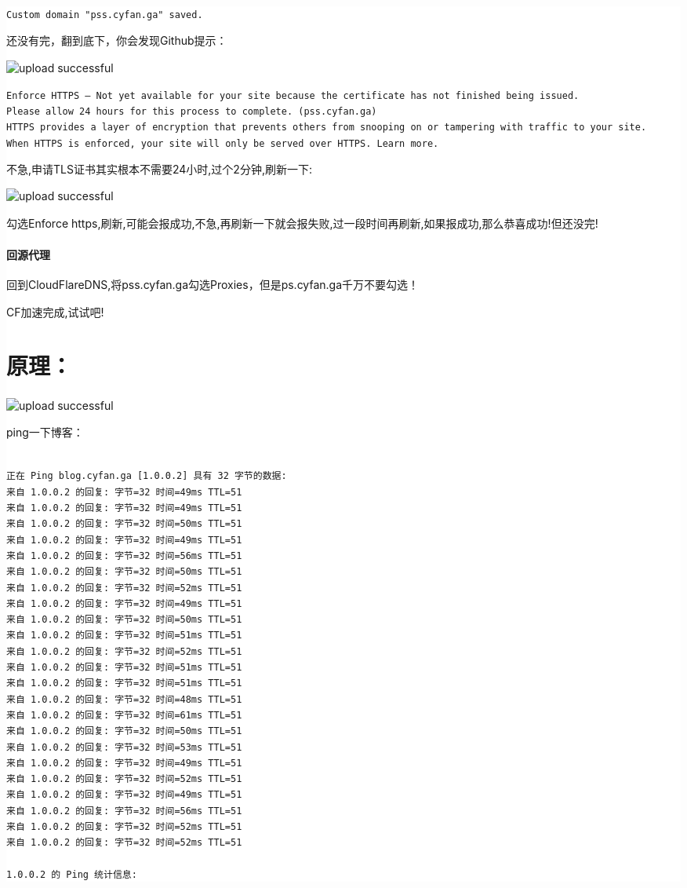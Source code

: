 ```
Custom domain "pss.cyfan.ga" saved.
```

还没有完，翻到底下，你会发现Github提示：


![upload successful](https://img.cyfan.top/pic/post/pasted-17.png)

```
Enforce HTTPS — Not yet available for your site because the certificate has not finished being issued.
Please allow 24 hours for this process to complete. (pss.cyfan.ga) 
HTTPS provides a layer of encryption that prevents others from snooping on or tampering with traffic to your site.
When HTTPS is enforced, your site will only be served over HTTPS. Learn more.
```

不急,申请TLS证书其实根本不需要24小时,过个2分钟,刷新一下:


![upload successful](https://img.cyfan.top/pic/post/pasted-18.png)

勾选Enforce https,刷新,可能会报成功,不急,再刷新一下就会报失败,过一段时间再刷新,如果报成功,那么恭喜成功!但还没完!

#### 回源代理

回到CloudFlareDNS,将pss.cyfan.ga勾选Proxies，但是ps.cyfan.ga千万不要勾选！

CF加速完成,试试吧!


# 原理：



![upload successful](https://img.cyfan.top/pic/post/pasted-20.png)


ping一下博客：

```

正在 Ping blog.cyfan.ga [1.0.0.2] 具有 32 字节的数据:
来自 1.0.0.2 的回复: 字节=32 时间=49ms TTL=51
来自 1.0.0.2 的回复: 字节=32 时间=49ms TTL=51
来自 1.0.0.2 的回复: 字节=32 时间=50ms TTL=51
来自 1.0.0.2 的回复: 字节=32 时间=49ms TTL=51
来自 1.0.0.2 的回复: 字节=32 时间=56ms TTL=51
来自 1.0.0.2 的回复: 字节=32 时间=50ms TTL=51
来自 1.0.0.2 的回复: 字节=32 时间=52ms TTL=51
来自 1.0.0.2 的回复: 字节=32 时间=49ms TTL=51
来自 1.0.0.2 的回复: 字节=32 时间=50ms TTL=51
来自 1.0.0.2 的回复: 字节=32 时间=51ms TTL=51
来自 1.0.0.2 的回复: 字节=32 时间=52ms TTL=51
来自 1.0.0.2 的回复: 字节=32 时间=51ms TTL=51
来自 1.0.0.2 的回复: 字节=32 时间=51ms TTL=51
来自 1.0.0.2 的回复: 字节=32 时间=48ms TTL=51
来自 1.0.0.2 的回复: 字节=32 时间=61ms TTL=51
来自 1.0.0.2 的回复: 字节=32 时间=50ms TTL=51
来自 1.0.0.2 的回复: 字节=32 时间=53ms TTL=51
来自 1.0.0.2 的回复: 字节=32 时间=49ms TTL=51
来自 1.0.0.2 的回复: 字节=32 时间=52ms TTL=51
来自 1.0.0.2 的回复: 字节=32 时间=49ms TTL=51
来自 1.0.0.2 的回复: 字节=32 时间=56ms TTL=51
来自 1.0.0.2 的回复: 字节=32 时间=52ms TTL=51
来自 1.0.0.2 的回复: 字节=32 时间=52ms TTL=51

1.0.0.2 的 Ping 统计信息:
```